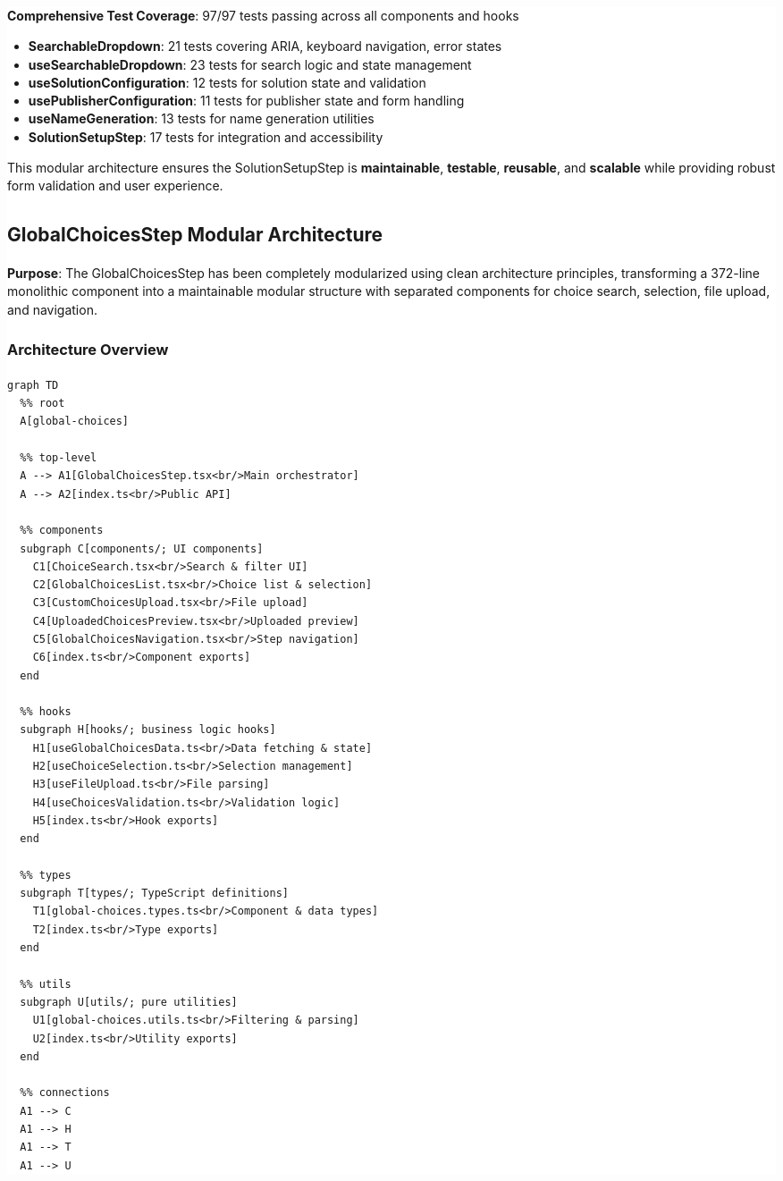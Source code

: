 **Comprehensive Test Coverage**: 97/97 tests passing across all components and hooks
- **SearchableDropdown**: 21 tests covering ARIA, keyboard navigation, error states
- **useSearchableDropdown**: 23 tests for search logic and state management
- **useSolutionConfiguration**: 12 tests for solution state and validation
- **usePublisherConfiguration**: 11 tests for publisher state and form handling
- **useNameGeneration**: 13 tests for name generation utilities
- **SolutionSetupStep**: 17 tests for integration and accessibility

This modular architecture ensures the SolutionSetupStep is **maintainable**, **testable**, **reusable**, and **scalable** while providing robust form validation and user experience.

## GlobalChoicesStep Modular Architecture

**Purpose**: The GlobalChoicesStep has been completely modularized using clean architecture principles, transforming a 372-line monolithic component into a maintainable modular structure with separated components for choice search, selection, file upload, and navigation.

### Architecture Overview

```mermaid
graph TD
  %% root
  A[global-choices]

  %% top-level
  A --> A1[GlobalChoicesStep.tsx<br/>Main orchestrator]
  A --> A2[index.ts<br/>Public API]

  %% components
  subgraph C[components/; UI components]
    C1[ChoiceSearch.tsx<br/>Search & filter UI]
    C2[GlobalChoicesList.tsx<br/>Choice list & selection]
    C3[CustomChoicesUpload.tsx<br/>File upload]
    C4[UploadedChoicesPreview.tsx<br/>Uploaded preview]
    C5[GlobalChoicesNavigation.tsx<br/>Step navigation]
    C6[index.ts<br/>Component exports]
  end

  %% hooks
  subgraph H[hooks/; business logic hooks]
    H1[useGlobalChoicesData.ts<br/>Data fetching & state]
    H2[useChoiceSelection.ts<br/>Selection management]
    H3[useFileUpload.ts<br/>File parsing]
    H4[useChoicesValidation.ts<br/>Validation logic]
    H5[index.ts<br/>Hook exports]
  end

  %% types
  subgraph T[types/; TypeScript definitions]
    T1[global-choices.types.ts<br/>Component & data types]
    T2[index.ts<br/>Type exports]
  end

  %% utils
  subgraph U[utils/; pure utilities]
    U1[global-choices.utils.ts<br/>Filtering & parsing]
    U2[index.ts<br/>Utility exports]
  end

  %% connections
  A1 --> C
  A1 --> H
  A1 --> T
  A1 --> U
```